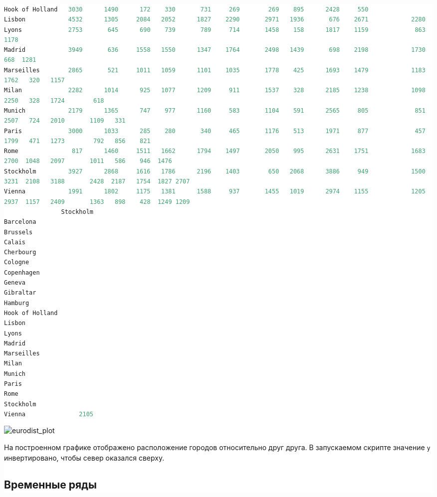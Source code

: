 ```R
Hook of Holland   3030      1490      172    330       731     269        269    895      2428     550                                                                       
Lisbon            4532      1305     2084   2052      1827    2290       2971   1936       676    2671            2280                                                       
Lyons             2753       645      690    739       789     714       1458    158      1817    1159             863   1178                                                
Madrid            3949       636     1558   1550      1347    1764       2498   1439       698    2198            1730    668  1281                                          
Marseilles        2865       521     1011   1059      1101    1035       1778    425      1693    1479            1183   1762   320   1157                                   
Milan             2282      1014      925   1077      1209     911       1537    328      2185    1238            1098   2250   328   1724        618                        
Munich            2179      1365      747    977      1160     583       1104    591      2565     805             851   2507   724   2010       1109   331                  
Paris             3000      1033      285    280       340     465       1176    513      1971     877             457   1799   471   1273        792   856    821           
Rome               817      1460     1511   1662      1794    1497       2050    995      2631    1751            1683   2700  1048   2097       1011   586    946  1476     
Stockholm         3927      2868     1616   1786      2196    1403        650   2068      3886     949            1500   3231  2108   3188       2428  2187   1754  1827 2707
Vienna            1991      1802     1175   1381      1588     937       1455   1019      2974    1155            1205   2937  1157   2409       1363   898    428  1249 1209
                Stockholm
Barcelona                
Brussels                 
Calais                   
Cherbourg                
Cologne                  
Copenhagen               
Geneva                   
Gibraltar                
Hamburg                  
Hook of Holland          
Lisbon                   
Lyons                    
Madrid                   
Marseilles               
Milan                    
Munich                   
Paris                    
Rome                     
Stockholm                
Vienna               2105
```

![eurodist_plot](https://github.com/IHappyPlant/Data_Analysis/blob/master/images/homework_7/eurodist_plot.png)

На построенном графике отображено расположение городов относительно друг друга. В запускаемом скрипте значение ```y``` инвертировано, чтобы север оказался сверху.

## Временные ряды
